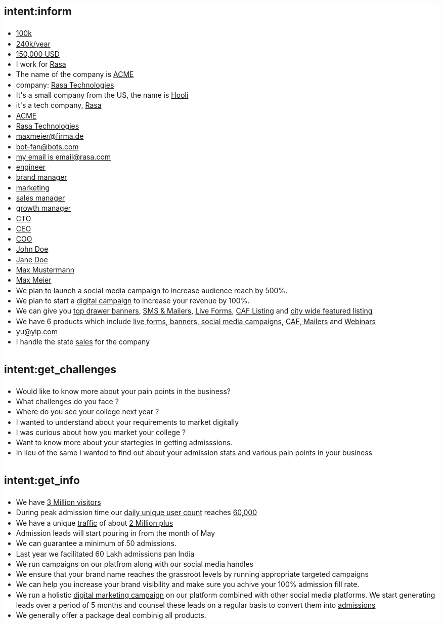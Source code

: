 ## intent:inform
- [100k](budget)
- [240k/year](budget)
- [150,000 USD](budget)
- I work for [Rasa](company)
- The name of the company is [ACME](company)
- company: [Rasa Technologies](company)
- It's a small company from the US, the name is [Hooli](company)
- it's a tech company, [Rasa](company)
- [ACME](company)
- [Rasa Technologies](company)
- [maxmeier@firma.de](business_email)
- [bot-fan@bots.com](business_email)
- [my email is email@rasa.com](business_email)
- [engineer](job_function)
- [brand manager](job_function)
- [marketing](job_function)
- [sales manager](job_function)
- [growth manager](job_function)
- [CTO](job_function)
- [CEO](job_function)
- [COO](job_function)
- [John Doe](person_name)
- [Jane Doe](person_name)
- [Max Mustermann](person_name)
- [Max Meier](person_name)
- We plan to launch a [social media campaign](products) to increase audience reach by 500%.
- We plan to start a [digital campaign](products) to increase your revenue by 100%.
- We can give you [top drawer banners](products), [SMS & Mailers](products), [Live Forms](products), [CAF Listing](products) and [city wide featured listing](products)
- We have 6 products which include [live forms, banners, social media campaigns](products), [CAF, Mailers](products) and [Webinars](products)
- [yu@yip.com](business_email)
- I handle the state [sales](job_function) for the company

## intent:get_challenges
- Would like to know more about your pain points in the business?
- What challenges do you face ?
- Where do you see your college next year ?
- I wanted to understand about your requirements to market digitally
- I was curious about how you market your college ?
- Want to know more about your startegies in getting admisssions.
- In lieu of the same I wanted to find out about your admission stats and various pain points in your business

## intent:get_info
- We have [3 Million visitors](traffic)
- During peak admission time our [daily unique user count](traffic) reaches [60,000](traffic)
- We have a unique [traffic](traffic) of about [2 Million plus](traffic)
- Admission leads will start pouring in from the month of May
- We can guarantee a minimum of 50 admissions.
- Last year we facilitated 60 Lakh admissions pan India
- We run campaigns on our platfrom along with our social media handles
- We ensure that your brand name reaches the grassroot levels by running appropriate targeted campaigns
- We can help you increase your brand visibility and make sure you achive your 100% admission fill rate.
- We run a holistic [digital marketing campaign](products) on our platform combined with other social media platforms. We start generating leads over a period of 5 months and counsel these leads on a regular basis to convert them into [admissions](admission)
- We generally offer a package deal combinig all products.
